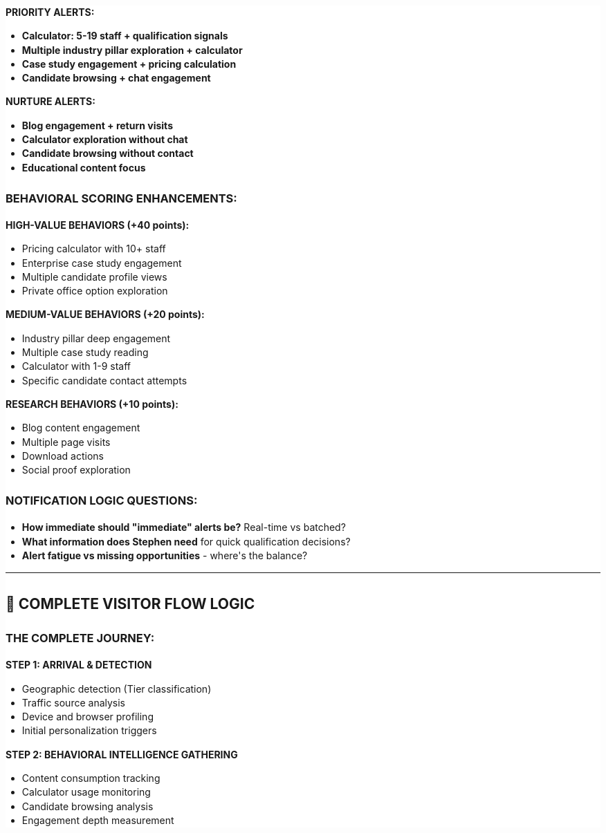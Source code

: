 **PRIORITY ALERTS:**
- **Calculator: 5-19 staff + qualification signals**
- **Multiple industry pillar exploration + calculator**
- **Case study engagement + pricing calculation**
- **Candidate browsing + chat engagement**

**NURTURE ALERTS:**
- **Blog engagement + return visits**
- **Calculator exploration without chat**
- **Candidate browsing without contact**
- **Educational content focus**

### **BEHAVIORAL SCORING ENHANCEMENTS:**

**HIGH-VALUE BEHAVIORS (+40 points):**
- Pricing calculator with 10+ staff
- Enterprise case study engagement
- Multiple candidate profile views
- Private office option exploration

**MEDIUM-VALUE BEHAVIORS (+20 points):**
- Industry pillar deep engagement
- Multiple case study reading
- Calculator with 1-9 staff
- Specific candidate contact attempts

**RESEARCH BEHAVIORS (+10 points):**
- Blog content engagement
- Multiple page visits
- Download actions
- Social proof exploration

### **NOTIFICATION LOGIC QUESTIONS:**
- **How immediate should "immediate" alerts be?** Real-time vs batched?
- **What information does Stephen need** for quick qualification decisions?
- **Alert fatigue vs missing opportunities** - where's the balance?

---

## 🔄 **COMPLETE VISITOR FLOW LOGIC**

### **THE COMPLETE JOURNEY:**

**STEP 1: ARRIVAL & DETECTION**
- Geographic detection (Tier classification)
- Traffic source analysis
- Device and browser profiling
- Initial personalization triggers

**STEP 2: BEHAVIORAL INTELLIGENCE GATHERING**
- Content consumption tracking
- Calculator usage monitoring
- Candidate browsing analysis
- Engagement depth measurement
